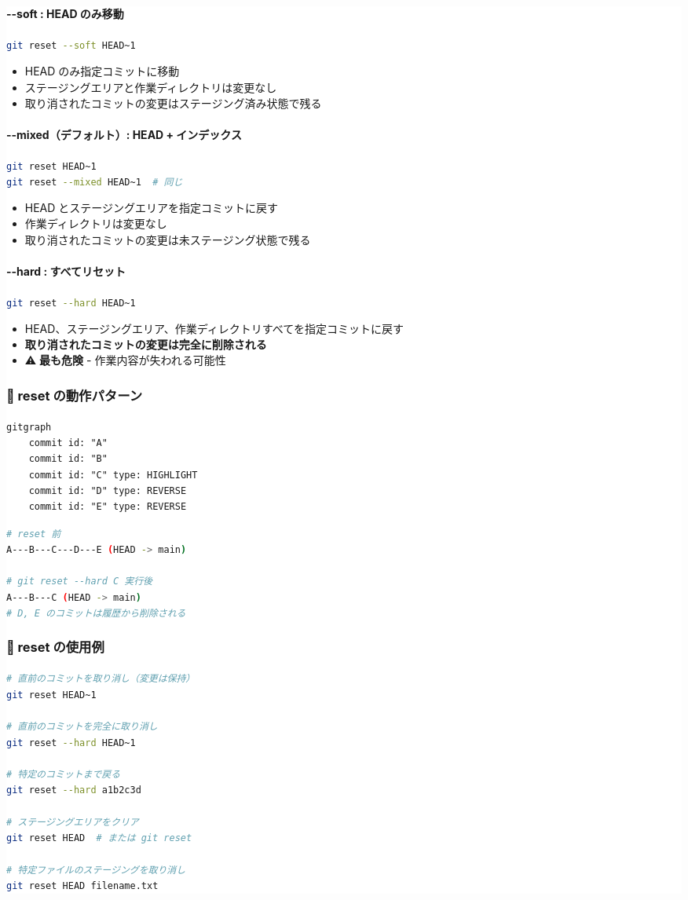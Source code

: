#### --soft : HEAD のみ移動
```bash
git reset --soft HEAD~1
```
- HEAD のみ指定コミットに移動
- ステージングエリアと作業ディレクトリは変更なし
- 取り消されたコミットの変更はステージング済み状態で残る

#### --mixed（デフォルト）: HEAD + インデックス
```bash
git reset HEAD~1
git reset --mixed HEAD~1  # 同じ
```
- HEAD とステージングエリアを指定コミットに戻す
- 作業ディレクトリは変更なし
- 取り消されたコミットの変更は未ステージング状態で残る

#### --hard : すべてリセット
```bash
git reset --hard HEAD~1
```
- HEAD、ステージングエリア、作業ディレクトリすべてを指定コミットに戻す
- **取り消されたコミットの変更は完全に削除される**
- ⚠️ **最も危険** - 作業内容が失われる可能性

### 🔄 reset の動作パターン

```mermaid
gitgraph
    commit id: "A"
    commit id: "B"
    commit id: "C" type: HIGHLIGHT
    commit id: "D" type: REVERSE
    commit id: "E" type: REVERSE
```

```bash
# reset 前
A---B---C---D---E (HEAD -> main)

# git reset --hard C 実行後
A---B---C (HEAD -> main)
# D, E のコミットは履歴から削除される
```

### 📝 reset の使用例

```bash
# 直前のコミットを取り消し（変更は保持）
git reset HEAD~1

# 直前のコミットを完全に取り消し
git reset --hard HEAD~1

# 特定のコミットまで戻る
git reset --hard a1b2c3d

# ステージングエリアをクリア
git reset HEAD  # または git reset

# 特定ファイルのステージングを取り消し
git reset HEAD filename.txt
```
